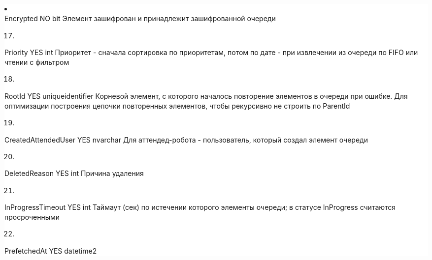 <li></li>
</ol></td>
<td>Encrypted</td>
<td>NO</td>
<td>bit</td>
<td>Элемент зашифрован и принадлежит зашифрованной очереди</td>
</tr>
<tr class="odd">
<td><ol start="17" type="1">
<li></li>
</ol></td>
<td>Priority</td>
<td>YES</td>
<td>int</td>
<td>Приоритет - сначала сортировка по приоритетам, потом по дате - при
извлечении из очереди по FIFO или чтении с фильтром</td>
</tr>
<tr class="even">
<td><ol start="18" type="1">
<li></li>
</ol></td>
<td>RootId</td>
<td>YES</td>
<td>uniqueidentifier</td>
<td>Корневой элемент, с которого началось повторение элементов в очереди
при ошибке. Для оптимизации построения цепочки повторенных элементов,
чтобы рекурсивно не строить по ParentId</td>
</tr>
<tr class="odd">
<td><ol start="19" type="1">
<li></li>
</ol></td>
<td>CreatedAttendedUser</td>
<td>YES</td>
<td>nvarchar</td>
<td>Для аттендед-робота - пользователь, который создал элемент
очереди</td>
</tr>
<tr class="even">
<td><ol start="20" type="1">
<li></li>
</ol></td>
<td>DeletedReason</td>
<td>YES</td>
<td>int</td>
<td>Причина удаления</td>
</tr>
<tr class="odd">
<td><ol start="21" type="1">
<li></li>
</ol></td>
<td>InProgressTimeout</td>
<td>YES</td>
<td>int</td>
<td>Таймаут (сек) по истечении которого элементы очереди; в статусе
InProgress считаются просроченными</td>
</tr>
<tr class="even">
<td><ol start="22" type="1">
<li></li>
</ol></td>
<td>PrefetchedAt</td>
<td>YES</td>
<td>datetime2</td>